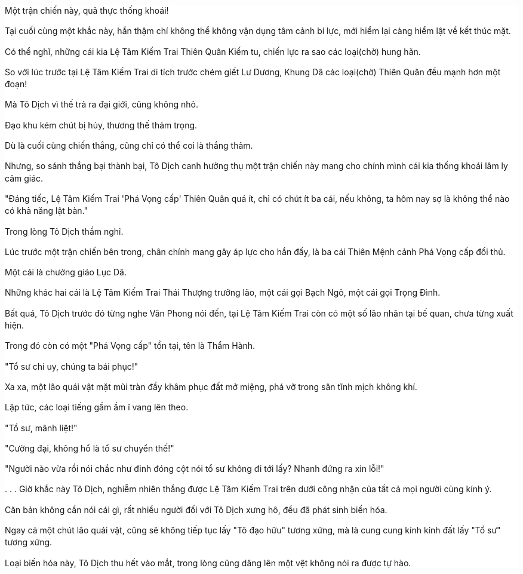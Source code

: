 Một trận chiến này, quả thực thống khoái!

Tại cuối cùng một khắc này, hắn thậm chí không thể không vận dụng tâm cảnh bí lực, mới hiểm lại càng hiểm lật về kết thúc mặt.

Có thể nghĩ, những cái kia Lệ Tâm Kiếm Trai Thiên Quân Kiếm tu, chiến lực ra sao các loại(chờ) hung hãn.

So với lúc trước tại Lệ Tâm Kiếm Trai di tích trước chém giết Lư Dương, Khung Dã các loại(chờ) Thiên Quân đều mạnh hơn một đoạn!

Mà Tô Dịch vì thế trả ra đại giới, cũng không nhỏ.

Đạo khu kém chút bị hủy, thương thế thảm trọng.

Dù là cuối cùng chiến thắng, cũng chỉ có thể coi là thắng thảm.

Nhưng, so sánh thắng bại thành bại, Tô Dịch canh hưởng thụ một trận chiến này mang cho chính mình cái kia thống khoái lâm ly cảm giác.

"Đáng tiếc, Lệ Tâm Kiếm Trai 'Phá Vọng cấp' Thiên Quân quá ít, chỉ có chút ít ba cái, nếu không, ta hôm nay sợ là không thể nào có khả năng lật bàn."

Trong lòng Tô Dịch thầm nghĩ.

Lúc trước một trận chiến bên trong, chân chính mang gây áp lực cho hắn đấy, là ba cái Thiên Mệnh cảnh Phá Vọng cấp đối thủ.

Một cái là chưởng giáo Lục Dã.

Những khác hai cái là Lệ Tâm Kiếm Trai Thái Thượng trưởng lão, một cái gọi Bạch Ngô, một cái gọi Trọng Đình.

Bất quá, Tô Dịch trước đó từng nghe Văn Phong nói đến, tại Lệ Tâm Kiếm Trai còn có một số lão nhân tại bế quan, chưa từng xuất hiện.

Trong đó còn có một "Phá Vọng cấp" tồn tại, tên là Thẩm Hành.

"Tổ sư chi uy, chúng ta bái phục!"

Xa xa, một lão quái vật mặt mũi tràn đầy khâm phục đất mở miệng, phá vỡ trong sân tĩnh mịch không khí.

Lập tức, các loại tiếng gầm ầm ĩ vang lên theo.

"Tổ sư, mãnh liệt!"

"Cường đại, không hổ là tổ sư chuyển thế!"

"Người nào vừa rồi nói chắc như đinh đóng cột nói tổ sư không đi tới lấy? Nhanh đứng ra xin lỗi!"

. . . Giờ khắc này Tô Dịch, nghiễm nhiên thắng được Lệ Tâm Kiếm Trai trên dưới công nhận của tất cả mọi người cùng kính ý.

Căn bản không cần nói cái gì, rất nhiều người đối với Tô Dịch xưng hô, đều đã phát sinh biến hóa.

Ngay cả một chút lão quái vật, cũng sẽ không tiếp tục lấy "Tô đạo hữu" tương xứng, mà là cung cung kính kính đất lấy "Tổ sư" tương xứng.

Loại biến hóa này, Tô Dịch thu hết vào mắt, trong lòng cũng dâng lên một vệt không nói ra được tự hào.
